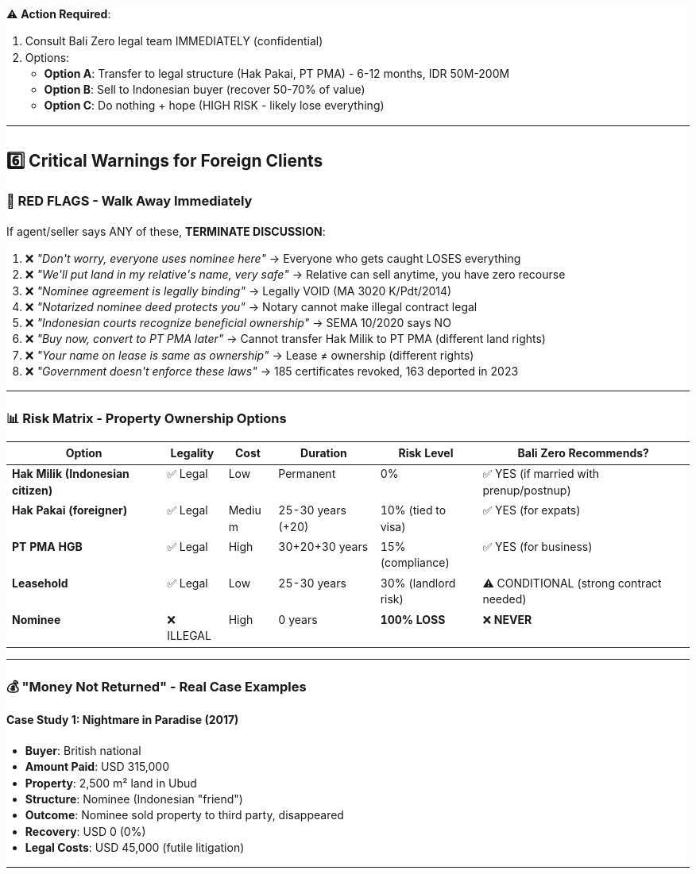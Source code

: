⚠️ **Action Required**:
1. Consult Bali Zero legal team IMMEDIATELY (confidential)
2. Options:
   - **Option A**: Transfer to legal structure (Hak Pakai, PT PMA) - 6-12 months, IDR 50M-200M
   - **Option B**: Sell to Indonesian buyer (recover 50-70% of value)
   - **Option C**: Do nothing + hope (HIGH RISK - likely lose everything)

---

<a name="critical-warnings"></a>
## 6️⃣ Critical Warnings for Foreign Clients

### **🚨 RED FLAGS - Walk Away Immediately**

If agent/seller says ANY of these, **TERMINATE DISCUSSION**:

1. ❌ *"Don't worry, everyone uses nominee here"* → Everyone who gets caught LOSES everything
2. ❌ *"We'll put land in my relative's name, very safe"* → Relative can sell anytime, you have zero recourse
3. ❌ *"Nominee agreement is legally binding"* → Legally VOID (MA 3020 K/Pdt/2014)
4. ❌ *"Notarized nominee deed protects you"* → Notary cannot make illegal contract legal
5. ❌ *"Indonesian courts recognize beneficial ownership"* → SEMA 10/2020 says NO
6. ❌ *"Buy now, convert to PT PMA later"* → Cannot transfer Hak Milik to PT PMA (different land rights)
7. ❌ *"Your name on lease is same as ownership"* → Lease ≠ ownership (different rights)
8. ❌ *"Government doesn't enforce these laws"* → 185 certificates revoked, 163 deported in 2023

---

### **📊 Risk Matrix - Property Ownership Options**

| Option | Legality | Cost | Duration | Risk Level | Bali Zero Recommends? |
|--------|----------|------|----------|------------|---------------------|
| **Hak Milik (Indonesian citizen)** | ✅ Legal | Low | Permanent | 0% | ✅ YES (if married with prenup/postnup) |
| **Hak Pakai (foreigner)** | ✅ Legal | Medium | 25-30 years (+20) | 10% (tied to visa) | ✅ YES (for expats) |
| **PT PMA HGB** | ✅ Legal | High | 30+20+30 years | 15% (compliance) | ✅ YES (for business) |
| **Leasehold** | ✅ Legal | Low | 25-30 years | 30% (landlord risk) | ⚠️ CONDITIONAL (strong contract needed) |
| **Nominee** | ❌ ILLEGAL | High | 0 years | **100% LOSS** | ❌ **NEVER** |

---

### **💰 "Money Not Returned" - Real Case Examples**

#### **Case Study 1: Nightmare in Paradise (2017)**
- **Buyer**: British national
- **Amount Paid**: USD 315,000
- **Property**: 2,500 m² land in Ubud
- **Structure**: Nominee (Indonesian "friend")
- **Outcome**: Nominee sold property to third party, disappeared
- **Recovery**: USD 0 (0%)
- **Legal Costs**: USD 45,000 (futile litigation)

---